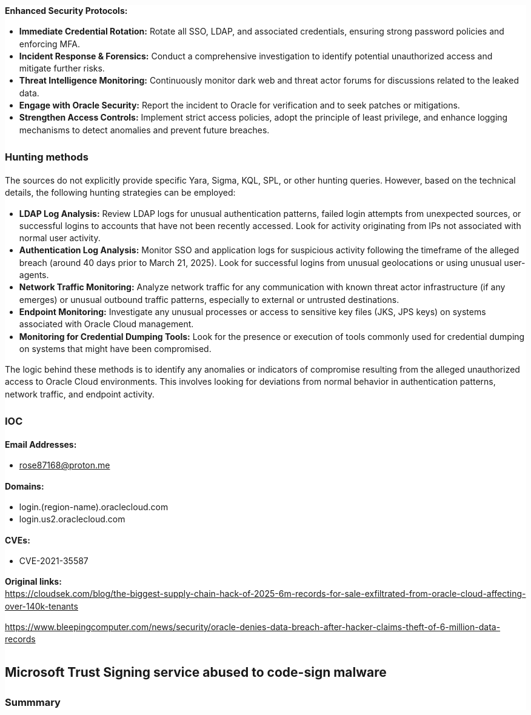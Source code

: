 **Enhanced Security Protocols:**
*   **Immediate Credential Rotation:** Rotate all SSO, LDAP, and associated credentials, ensuring strong password policies and enforcing MFA.
*   **Incident Response & Forensics:** Conduct a comprehensive investigation to identify potential unauthorized access and mitigate further risks.
*   **Threat Intelligence Monitoring:** Continuously monitor dark web and threat actor forums for discussions related to the leaked data.
*   **Engage with Oracle Security:** Report the incident to Oracle for verification and to seek patches or mitigations.
*   **Strengthen Access Controls:** Implement strict access policies, adopt the principle of least privilege, and enhance logging mechanisms to detect anomalies and prevent future breaches.

### Hunting methods
The sources do not explicitly provide specific Yara, Sigma, KQL, SPL, or other hunting queries. However, based on the technical details, the following hunting strategies can be employed:

*   **LDAP Log Analysis:** Review LDAP logs for unusual authentication patterns, failed login attempts from unexpected sources, or successful logins to accounts that have not been recently accessed. Look for activity originating from IPs not associated with normal user activity.
*   **Authentication Log Analysis:** Monitor SSO and application logs for suspicious activity following the timeframe of the alleged breach (around 40 days prior to March 21, 2025). Look for successful logins from unusual geolocations or using unusual user-agents.
*   **Network Traffic Monitoring:** Analyze network traffic for any communication with known threat actor infrastructure (if any emerges) or unusual outbound traffic patterns, especially to external or untrusted destinations.
*   **Endpoint Monitoring:** Investigate any unusual processes or access to sensitive key files (JKS, JPS keys) on systems associated with Oracle Cloud management.
*   **Monitoring for Credential Dumping Tools:** Look for the presence or execution of tools commonly used for credential dumping on systems that might have been compromised.

The logic behind these methods is to identify any anomalies or indicators of compromise resulting from the alleged unauthorized access to Oracle Cloud environments. This involves looking for deviations from normal behavior in authentication patterns, network traffic, and endpoint activity.

### IOC
**Email Addresses:**
*   rose87168@proton.me

**Domains:**
*   login.(region-name).oraclecloud.com
*   login.us2.oraclecloud.com

**CVEs:**
*   CVE-2021-35587


**Original links:**\
https://cloudsek.com/blog/the-biggest-supply-chain-hack-of-2025-6m-records-for-sale-exfiltrated-from-oracle-cloud-affecting-over-140k-tenants

https://www.bleepingcomputer.com/news/security/oracle-denies-data-breach-after-hacker-claims-theft-of-6-million-data-records

## Microsoft Trust Signing service abused to code-sign malware
### Summmary